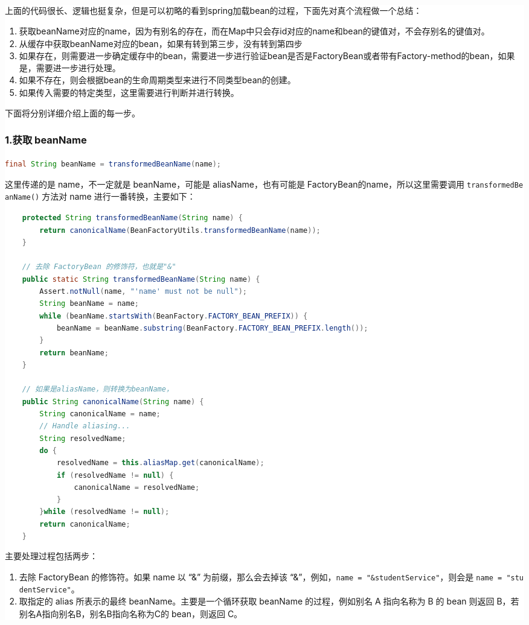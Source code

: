 上面的代码很长、逻辑也挺复杂，但是可以初略的看到spring加载bean的过程，下面先对真个流程做一个总结：

1. 获取beanName对应的name，因为有别名的存在，而在Map中只会存id对应的name和bean的键值对，不会存别名的键值对。
2. 从缓存中获取beanName对应的bean，如果有转到第三步，没有转到第四步
3. 如果存在，则需要进一步确定缓存中的bean，需要进一步进行验证bean是否是FactoryBean或者带有Factory-method的bean，如果是，需要进一步进行处理。
4. 如果不存在，则会根据bean的生命周期类型来进行不同类型bean的创建。
5. 如果传入需要的特定类型，这里需要进行判断并进行转换。

下面将分别详细介绍上面的每一步。

### **1.获取 beanName**

```java
final String beanName = transformedBeanName(name);
```

这里传递的是 name，不一定就是 beanName，可能是 aliasName，也有可能是 FactoryBean的name，所以这里需要调用 `transformedBeanName()` 方法对 name 进行一番转换，主要如下：

```java
    protected String transformedBeanName(String name) {
        return canonicalName(BeanFactoryUtils.transformedBeanName(name));
    }

    // 去除 FactoryBean 的修饰符，也就是"&"
    public static String transformedBeanName(String name) {
        Assert.notNull(name, "'name' must not be null");
        String beanName = name;
        while (beanName.startsWith(BeanFactory.FACTORY_BEAN_PREFIX)) {
            beanName = beanName.substring(BeanFactory.FACTORY_BEAN_PREFIX.length());
        }
        return beanName;
    }

    // 如果是aliasName，则转换为beanName，
    public String canonicalName(String name) {
        String canonicalName = name;
        // Handle aliasing...
        String resolvedName;
        do {
            resolvedName = this.aliasMap.get(canonicalName);
            if (resolvedName != null) {
                canonicalName = resolvedName;
            }
        }while (resolvedName != null);
        return canonicalName;
    }
```

主要处理过程包括两步：

1. 去除 FactoryBean 的修饰符。如果 name 以 “&” 为前缀，那么会去掉该 “&”，例如，`name = "&studentService"`，则会是 `name = "studentService"`。
2. 取指定的 alias 所表示的最终 beanName。主要是一个循环获取 beanName 的过程，例如别名 A 指向名称为 B 的 bean 则返回 B，若别名A指向别名B，别名B指向名称为C的 bean，则返回 C。
